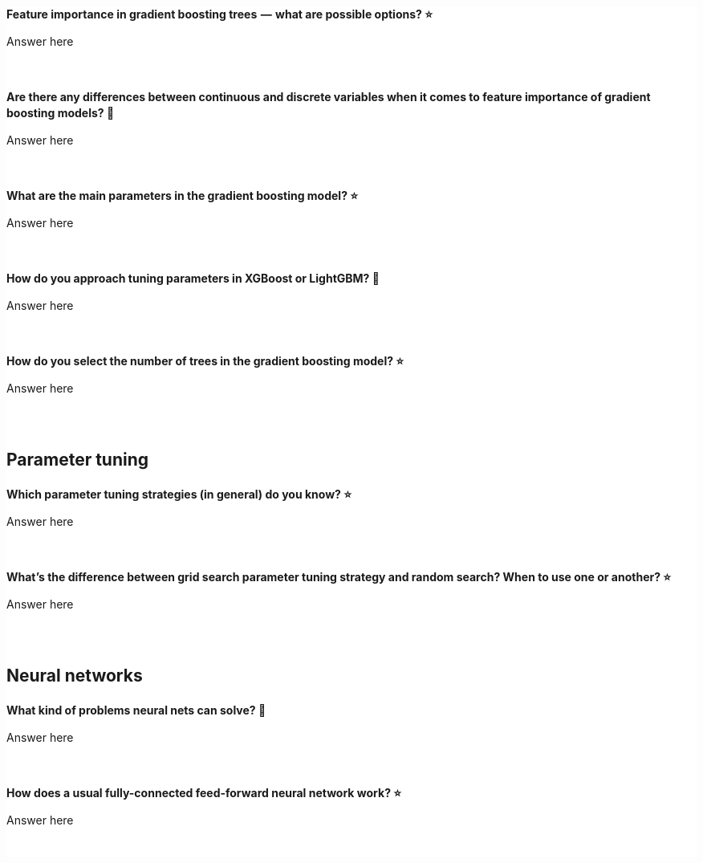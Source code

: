**Feature importance in gradient boosting trees  —  what are possible options? ‍⭐️**

Answer here

<br/>

**Are there any differences between continuous and discrete variables when it comes to feature importance of gradient boosting models? 🚀**

Answer here

<br/>

**What are the main parameters in the gradient boosting model? ‍⭐️**

Answer here

<br/>

**How do you approach tuning parameters in XGBoost or LightGBM? 🚀**

Answer here

<br/>

**How do you select the number of trees in the gradient boosting model? ‍⭐️**

Answer here

<br/>



## Parameter tuning

**Which parameter tuning strategies (in general) do you know? ‍⭐️**

Answer here

<br/>

**What’s the difference between grid search parameter tuning strategy and random search? When to use one or another? ‍⭐️**

Answer here

<br/>


## Neural networks

**What kind of problems neural nets can solve? 👶**

Answer here

<br/>

**How does a usual fully-connected feed-forward neural network work? ‍⭐️**

Answer here

<br/>
